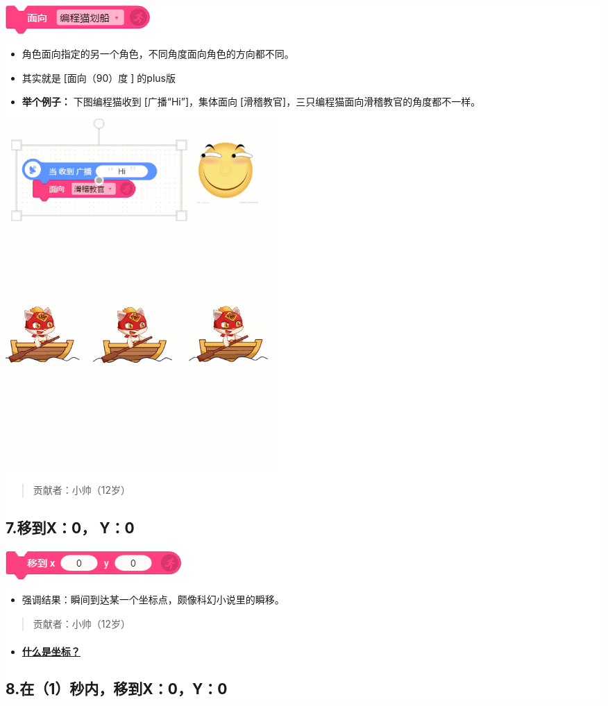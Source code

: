 ![](./assets/面向编程猫划船.png)

* 角色面向指定的另一个角色，不同角度面向角色的方向都不同。

* 其实就是 [面向（90）度 ] 的plus版

* **举个例子：** 下图编程猫收到 [广播“Hi”]，集体面向 [滑稽教官]，三只编程猫面向滑稽教官的角度都不一样。

![](./assets/面向111.gif)

> 贡献者：小帅（12岁）

## 7.移到X：0， Y：0

![](./assets/移到x0，y0.png)

* 强调结果：瞬间到达某一个坐标点，颇像科幻小说里的瞬移。

> 贡献者：小帅（12岁）

* #### [什么是坐标？](./bian-cheng-xiao-ji-qiao/坐标.md)

## 8.在（1）秒内，移到X：0，Y：0
